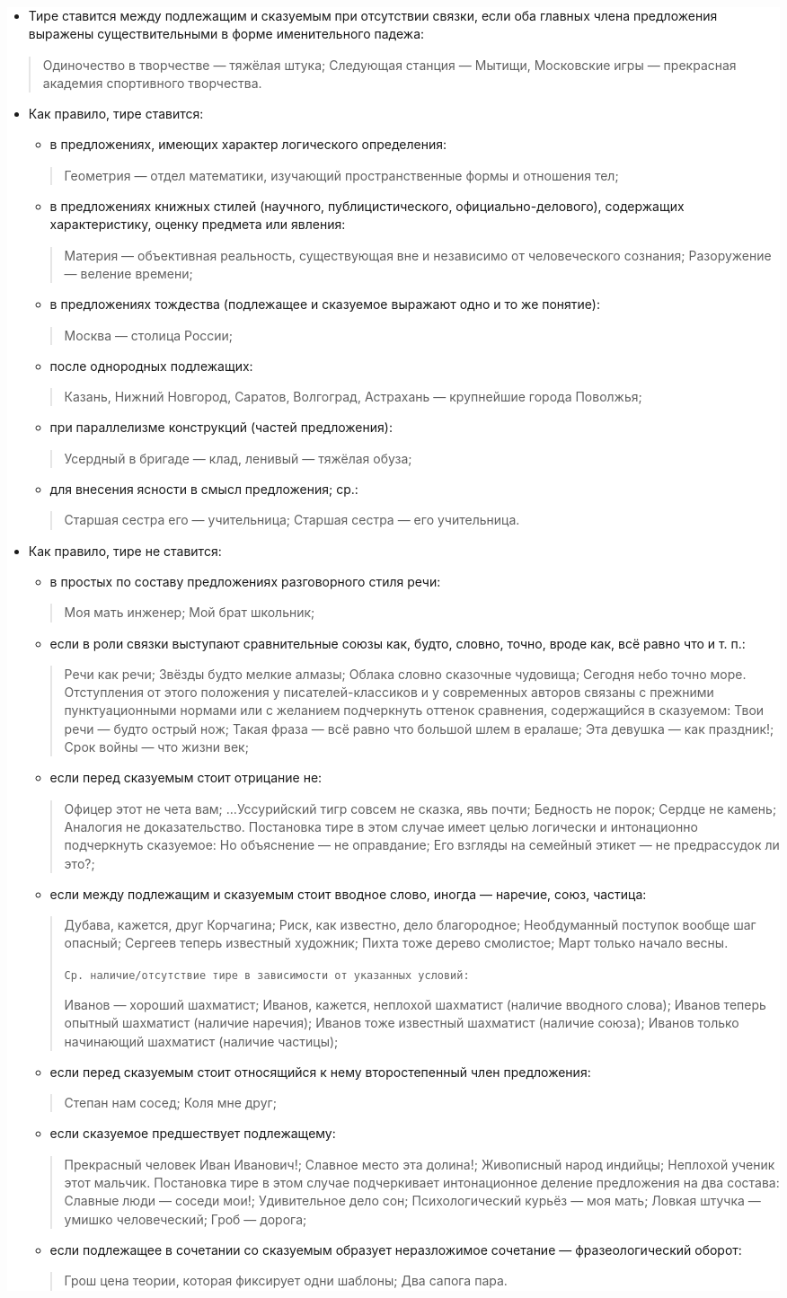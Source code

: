 - Тире ставится между подлежащим и сказуемым при отсутствии связки, если оба главных члена предложения выражены существительными в форме именительного падежа:
> Одиночество в творчестве — тяжёлая штука; Следующая станция — Мытищи, Московские игры — прекрасная академия спортивного творчества.

- Как правило, тире ставится:
	- в предложениях, имеющих характер логического определения:
	> Геометрия — отдел математики, изучающий пространственные формы и отношения тел;
	- в предложениях книжных стилей (научного, публицистического, официально-делового), содержащих характеристику, оценку предмета или явления:
	> Материя — объективная реальность, существующая вне и независимо от человеческого сознания; Разоружение — веление времени;
	- в предложениях тождества (подлежащее и сказуемое выражают одно и то же понятие):
	> Москва — столица России;
	- после однородных подлежащих:
	> Казань, Нижний Новгород, Саратов, Волгоград, Астрахань — крупнейшие города Поволжья;
	- при параллелизме конструкций (частей предложения):
	> Усердный в бригаде — клад, ленивый — тяжёлая обуза;
	- для внесения ясности в смысл предложения; ср.:
	> Старшая сестра его — учительница; Старшая сестра — его учительница.
	
- Как правило, тире не ставится:
	- в простых по составу предложениях разговорного стиля речи:
	> Моя мать инженер; Мой брат школьник;
	- если в роли связки выступают сравнительные союзы как, будто, словно, точно, вроде как, всё равно что и т. п.:
	> Речи как речи; Звёзды будто мелкие алмазы; Облака словно сказочные чудовища; Сегодня небо точно море.
	Отступления от этого положения у писателей-классиков и у современных авторов связаны с прежними пунктуационными нормами или с желанием подчеркнуть оттенок сравнения, содержащийся в сказуемом:
	> Твои речи — будто острый нож; Такая фраза — всё равно что большой шлем в ералаше; Эта девушка — как праздник!; Срок войны — что жизни век;
	- если перед сказуемым стоит отрицание не:
	> Офицер этот не чета вам; …Уссурийский тигр совсем не сказка, явь почти; Бедность не порок; Сердце не камень; Аналогия не доказательство.
	Постановка тире в этом случае имеет целью логически и интонационно подчеркнуть сказуемое:
	> Но объяснение — не оправдание; Его взгляды на семейный этикет — не предрассудок ли это?;
	- если между подлежащим и сказуемым стоит вводное слово, иногда — наречие, союз, частица:
	> Дубава, кажется, друг Корчагина; Риск, как известно, дело благородное; Необдуманный поступок вообще шаг опасный; Сергеев теперь известный художник; Пихта тоже дерево смолистое; Март только начало весны.
	>
	>     Ср. наличие/отсутствие тире в зависимости от указанных условий:
	> Иванов — хороший шахматист; Иванов, кажется, неплохой шахматист (наличие вводного слова); Иванов теперь опытный шахматист (наличие наречия); Иванов тоже известный шахматист (наличие союза); Иванов только начинающий шахматист (наличие частицы);
	>
	- если перед сказуемым стоит относящийся к нему второстепенный член предложения:
	> Степан нам сосед; Коля мне друг;
	- если сказуемое предшествует подлежащему:
	> Прекрасный человек Иван Иванович!; Славное место эта долина!; Живописный народ индийцы; Неплохой ученик этот мальчик.
	Постановка тире в этом случае подчеркивает интонационное деление предложения на два состава:
	> Славные люди — соседи мои!; Удивительное дело сон; Психологический курьёз — моя мать; Ловкая штучка — умишко человеческий; Гроб — дорога;
	- если подлежащее в сочетании со сказуемым образует неразложимое сочетание — фразеологический оборот:
	> Грош цена теории, которая фиксирует одни шаблоны; Два сапога пара.
